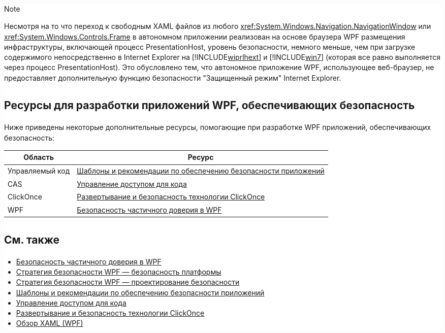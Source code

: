 > [!NOTE]
>  Несмотря на то что переход к свободным XAML файлов из любого <xref:System.Windows.Navigation.NavigationWindow> или <xref:System.Windows.Controls.Frame> в автономном приложении реализован на основе браузера WPF размещения инфраструктуры, включающей процесс PresentationHost, уровень безопасности, немного меньше, чем при загрузке содержимого непосредственно в Internet Explorer на [!INCLUDE[wiprlhext](../../../includes/wiprlhext-md.md)] и [!INCLUDE[win7](../../../includes/win7-md.md)] (которая все равно выполняется через процесс PresentationHost). Это обусловлено тем, что автономное приложение WPF, использующее веб-браузер, не предоставляет дополнительную функцию безопасности "Защищенный режим" Internet Explorer.  
  
<a name="BestPractices"></a>   
## <a name="resources-for-developing-wpf-applications-that-promote-security"></a>Ресурсы для разработки приложений WPF, обеспечивающих безопасность  
 Ниже приведены некоторые дополнительные ресурсы, помогающие при разработке WPF приложений, обеспечивающих безопасность:  
  
|Область|Ресурс|  
|----------|--------------|  
|Управляемый код|[Шаблоны и рекомендации по обеспечению безопасности приложений](https://go.microsoft.com/fwlink/?LinkId=117426)|  
|CAS|[Управление доступом для кода](../misc/code-access-security.md)|  
|ClickOnce|[Развертывание и безопасность технологии ClickOnce](/visualstudio/deployment/clickonce-security-and-deployment)|  
|WPF|[Безопасность частичного доверия в WPF](wpf-partial-trust-security.md)|  
  
## <a name="see-also"></a>См. также

- [Безопасность частичного доверия в WPF](wpf-partial-trust-security.md)
- [Стратегия безопасности WPF — безопасность платформы](wpf-security-strategy-platform-security.md)
- [Стратегия безопасности WPF — проектирование безопасности](wpf-security-strategy-security-engineering.md)
- [Шаблоны и рекомендации по обеспечению безопасности приложений](https://go.microsoft.com/fwlink/?LinkId=117426)
- [Управление доступом для кода](../misc/code-access-security.md)
- [Развертывание и безопасность технологии ClickOnce](/visualstudio/deployment/clickonce-security-and-deployment)
- [Обзор XAML (WPF)](./advanced/xaml-overview-wpf.md)
